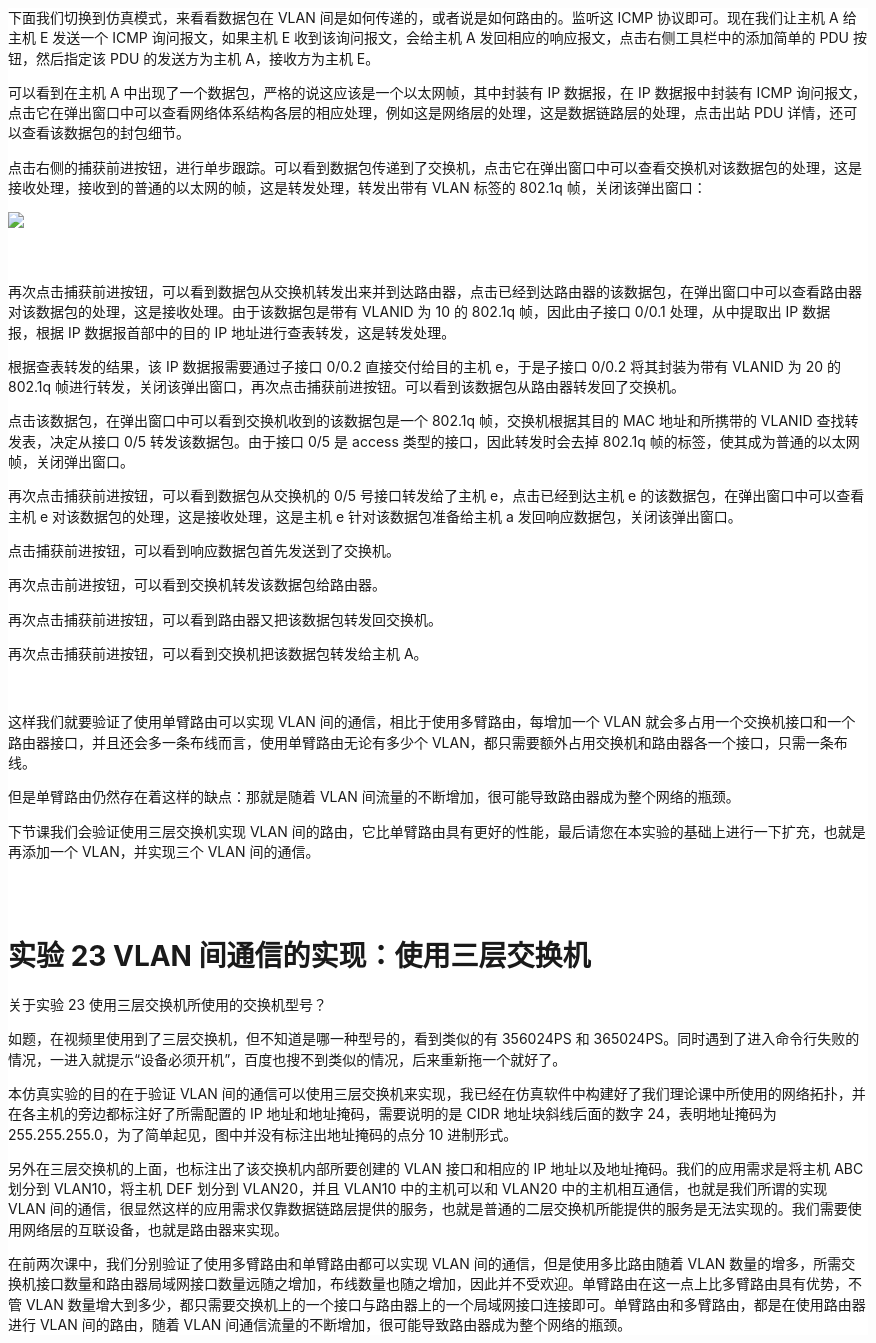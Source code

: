 下面我们切换到仿真模式，‍‍来看看数据包在 VLAN 间是如何传递的，或者说是如何路由的。‍‍监听这 ICMP 协议即可。‍‍现在‍‍我们让主机 A 给主机 E 发送一个 ICMP 询问报文，‍‍如果主机 E 收到该询问报文，会给主机 A 发回相应的响应报文，‍‍点击右侧工具栏中的添加简单的 PDU 按钮，‍‍然后指定该 PDU 的发送方为主机 A，接收方为主机 E‍‍。

可以看到在主机 A 中出现了一个数据包，严格的说这应该是一个以太网帧，‍‍其中封装有 IP 数据报，在 IP 数据报中封装有 ICMP 询问报文，点击它‍‍在弹出窗口中可以查看网络体系结构各层的相应处理，例如这是网络层的处理，‍‍这是数据链路层的处理，点击出站 PDU 详情，还可以查看该数据包的封包细节。

点击右侧的捕获前进按钮，进行单步跟踪。可以看到数据包传递到了交换机，‍‍点击它在弹出窗口中可以查看交换机对该数据包的处理，这是接收处理，‍‍接收到的普通的以太网的帧，这是转发处理，转发出带有 VLAN 标签的 802.1q 帧，‍‍关闭该弹出窗口：

​![](https://image.peterjxl.com/blog/image-20220107124624-rozwoj9.png)​

‍

再次点击捕获前进按钮，‍‍可以看到数据包从交换机转发出来并到达路由器，‍‍点击已经到达路由器的该数据包，在弹出窗口中可以查看路由器对该数据包的处理，‍‍这是接收处理。‍‍由于该数据包是带有 VLANID 为 10 的 802.1q 帧，‍‍因此由子接口 0/0.1 处理，从中提取出 IP 数据报，‍‍根据 IP 数据报首部中的目的 IP 地址进行查表转发，这是转发处理。‍‍

根据查表转发的结果，该 IP 数据报需要通过子接口 0/0.2 直接交付给目的主机 e‍‍，于是子接口 0/0.2 将其封装为带有 VLANID 为 20 的 802.1q 帧进行转发，‍‍关闭该弹出窗口，再次点击捕获前进按钮。‍‍可以看到该数据包从路由器转发回了交换机。

点击该数据包，‍‍在弹出窗口中可以看到交换机收到的该数据包是一个 802.1q 帧，‍‍交换机根据其目的 MAC 地址和所携带的 VLANID 查找转发表，‍‍决定从接口 0/5 转发该数据包。‍‍由于接口 0/5 是 access 类型的接口，因此转发时会去掉 802.1q 帧的标签，‍‍使其成为普通的以太网帧，关闭弹出窗口。

再次点击捕获前进按钮，‍‍可以看到数据包从交换机的 0/5 号接口转发给了主机 e，点击已经到达主机 e 的该数据包，‍‍在弹出窗口中可以查看主机 e 对该数据包的处理，这是接收处理，‍‍这是主机 e 针对该数据包准备给主机 a 发回响应数据包，关闭该弹出窗口。

点击捕获前进按钮，可以看到响应数据包首先发送到了交换机。

再次点击前进按钮，可以看到交换机转发该数据包给路由器。

再次点击捕获前进按钮，可以看到路由器又把该数据包转发回交换机。

再次点击捕获前进按钮，可以看到交换机把该数据包转发给主机 A。

‍

这样‍‍我们就要验证了使用单臂路由可以实现 VLAN 间的通信，‍‍相比于使用多臂路由，每增加一个 VLAN 就会多占用一个交换机接口和一个路由器接口，‍‍并且还会多一条布线而言，使用单臂路由无论有多少个 VLAN，‍‍都只需要额外占用交换机和路由器各一个接口，只需一条布线。

但是‍‍单臂路由仍然存在着这样的缺点：那就是随着 VLAN 间流量的不断增加，‍‍很可能导致路由器成为整个网络的瓶颈。‍‍

下节课我们会验证使用三层交换机实现 VLAN 间的路由，它比单臂路由具有更好的性能，‍‍最后请您在本实验的基础上进行一下扩充，‍‍也就是再添加一个 VLAN，并实现三个 VLAN 间的通信。

‍

# 实验 23 VLAN 间通信的实现：使用三层交换机

关于实验 23 使用三层交换机所使用的交换机型号？

如题，在视频里使用到了三层交换机，但不知道是哪一种型号的，看到类似的有 356024PS 和 365024PS。同时遇到了进入命令行失败的情况，一进入就提示“设备必须开机”，百度也搜不到类似的情况，后来重新拖一个就好了。

本仿真实验的目的在于验证 VLAN 间的通信可以使用三层交换机来实现，我已经在仿真软件中构建好了我们理论课中所使用的网络拓扑，并在各主机的旁边都标注好了所需配置的 IP 地址和地址掩码，需要说明的是 CIDR 地址块斜线后面的数字 24，表明地址掩码为 255.255.255.0，为了简单起见，图中并没有标注出地址掩码的点分 10 进制形式。

另外在三层交换机的上面，也标注出了该交换机内部所要创建的 VLAN 接口和相应的 IP 地址以及地址掩码。我们的应用需求是将主机 ABC 划分到 VLAN10，将主机 DEF 划分到 VLAN20，并且 VLAN10 中的主机可以和 VLAN20 中的主机相互通信，也就是我们所谓的实现 VLAN 间的通信，很显然这样的应用需求仅靠数据链路层提供的服务，也就是普通的二层交换机所能提供的服务是无法实现的。我们需要使用网络层的互联设备，也就是路由器来实现。

在前两次课中，我们分别验证了使用多臂路由和单臂路由都可以实现 VLAN 间的通信，但是使用多比路由随着 VLAN 数量的增多，所需交换机接口数量和路由器局域网接口数量远随之增加，布线数量也随之增加，因此并不受欢迎。单臂路由在这一点上比多臂路由具有优势，不管 VLAN 数量增大到多少，都只需要交换机上的一个接口与路由器上的一个局域网接口连接即可。单臂路由和多臂路由，都是在使用路由器进行 VLAN 间的路由，随着 VLAN 间通信流量的不断增加，很可能导致路由器成为整个网络的瓶颈。
